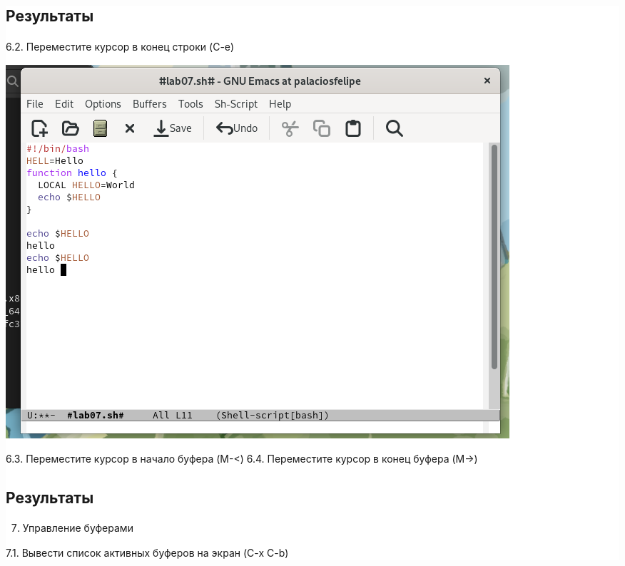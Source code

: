## Результаты

6.2. Переместите курсор в конец строки (C-e) 

![Курсор в конце строки ](./image/6.2.jpg)

6.3. Переместите курсор в начало буфера (M-<) 
6.4. Переместите курсор в конец буфера (M->) 

## Результаты

7. Управление буферами 

7.1. Вывести список активных буферов на экран (C-x C-b) 
